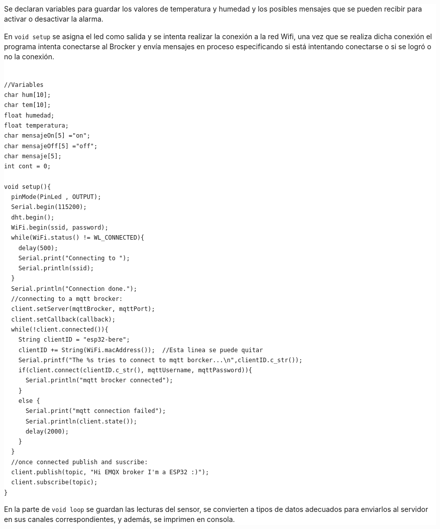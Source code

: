 Se declaran variables para guardar los valores de temperatura y humedad y los posibles mensajes que se pueden recibir para activar o desactivar la alarma.

En `void setup` se asigna el led como salida y se intenta realizar la conexión a la red Wifi, una vez que se realiza dicha conexión el programa intenta conectarse al Brocker y envía mensajes en proceso especificando si está intentando conectarse o si se logró o no la conexión.

```

//Variables
char hum[10];
char tem[10];
float humedad;
float temperatura;
char mensajeOn[5] ="on";
char mensajeOff[5] ="off";
char mensaje[5];
int cont = 0;

void setup(){
  pinMode(PinLed , OUTPUT);
  Serial.begin(115200);
  dht.begin();
  WiFi.begin(ssid, password);
  while(WiFi.status() != WL_CONNECTED){
    delay(500);
    Serial.print("Connecting to ");
    Serial.println(ssid); 
  }
  Serial.println("Connection done.");
  //connecting to a mqtt brocker:
  client.setServer(mqttBrocker, mqttPort);
  client.setCallback(callback);
  while(!client.connected()){
    String clientID = "esp32-bere";
    clientID += String(WiFi.macAddress());  //Esta linea se puede quitar
    Serial.printf("The %s tries to connect to mqtt borcker...\n",clientID.c_str());
    if(client.connect(clientID.c_str(), mqttUsername, mqttPassword)){
      Serial.println("mqtt brocker connected");
    }
    else {
      Serial.print("mqtt connection failed");
      Serial.println(client.state());
      delay(2000);
    }
  }
  //once connected publish and suscribe:
  client.publish(topic, "Hi EMQX broker I'm a ESP32 :)");  
  client.subscribe(topic);
}
```

En la parte de `void loop` se guardan las lecturas del sensor, se convierten a tipos de datos adecuados para enviarlos al servidor en sus canales correspondientes, y además, se imprimen en consola.
